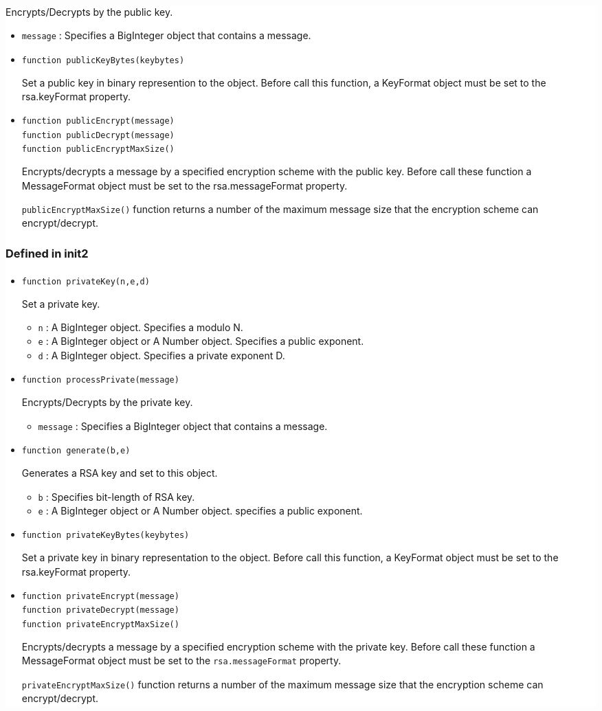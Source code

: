   Encrypts/Decrypts by the public key.

  - `message` : Specifies a BigInteger object that contains a message.

- `function publicKeyBytes(keybytes)`

  Set a public key in binary represention to the object.  Before call
  this function, a KeyFormat object must be set to the rsa.keyFormat
  property.

- `function publicEncrypt(message)`  
  `function publicDecrypt(message)`  
  `function publicEncryptMaxSize()`

  Encrypts/decrypts a message by a specified encryption scheme with the
  public key.  Before call these function a MessageFormat object must be
  set to the rsa.messageFormat property.

  `publicEncryptMaxSize()` function returns a number of the maximum message
  size that the encryption scheme can encrypt/decrypt.

### Defined in init2

- `function privateKey(n,e,d)`

  Set a private key.

  - `n` : A BigInteger object. Specifies a modulo N.
  - `e` : A BigInteger object or A Number object. Specifies a public exponent.
  - `d` : A BigInteger object. Specifies a private exponent D.

- `function processPrivate(message)`

  Encrypts/Decrypts by the private key.

  - `message` : Specifies a BigInteger object that contains a message.

- `function generate(b,e)`

  Generates a RSA key and set to this object.

  - `b` : Specifies bit-length of RSA key.
  - `e` : A BigInteger object or A Number object. specifies a public exponent.

- `function privateKeyBytes(keybytes)`

  Set a private key in binary representation to the object.  Before call
  this function, a KeyFormat object must be set to the rsa.keyFormat
  property.

- `function privateEncrypt(message)`  
  `function privateDecrypt(message)`  
  `function privateEncryptMaxSize()`

  Encrypts/decrypts a message by a specified encryption scheme with the
  private key.  Before call these function a MessageFormat object must be
  set to the `rsa.messageFormat` property.

  `privateEncryptMaxSize()` function returns a number of the maximum message
  size that the encryption scheme can encrypt/decrypt.
